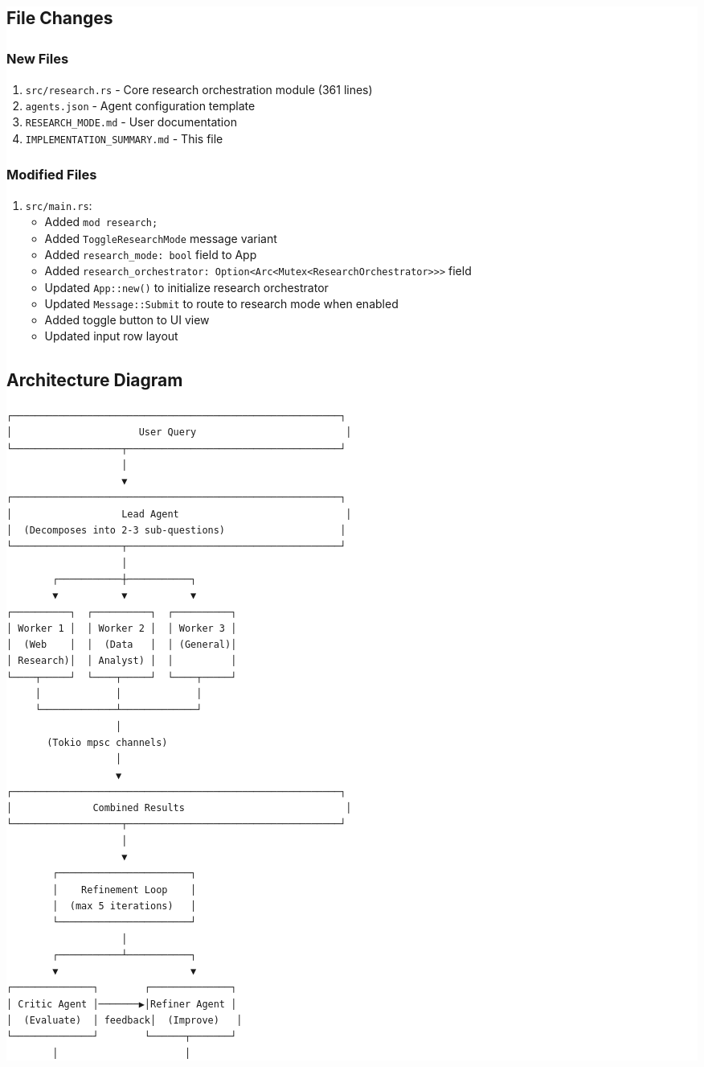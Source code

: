 ## File Changes

### New Files
1. `src/research.rs` - Core research orchestration module (361 lines)
2. `agents.json` - Agent configuration template
3. `RESEARCH_MODE.md` - User documentation
4. `IMPLEMENTATION_SUMMARY.md` - This file

### Modified Files
1. `src/main.rs`:
   - Added `mod research;`
   - Added `ToggleResearchMode` message variant
   - Added `research_mode: bool` field to App
   - Added `research_orchestrator: Option<Arc<Mutex<ResearchOrchestrator>>>` field
   - Updated `App::new()` to initialize research orchestrator
   - Updated `Message::Submit` to route to research mode when enabled
   - Added toggle button to UI view
   - Updated input row layout

## Architecture Diagram

```
┌─────────────────────────────────────────────────────────┐
│                      User Query                          │
└───────────────────┬─────────────────────────────────────┘
                    │
                    ▼
┌─────────────────────────────────────────────────────────┐
│                   Lead Agent                             │
│  (Decomposes into 2-3 sub-questions)                    │
└───────────────────┬─────────────────────────────────────┘
                    │
        ┌───────────┼───────────┐
        ▼           ▼           ▼
┌──────────┐  ┌──────────┐  ┌──────────┐
│ Worker 1 │  │ Worker 2 │  │ Worker 3 │
│  (Web    │  │  (Data   │  │ (General)│
│ Research)│  │ Analyst) │  │          │
└────┬─────┘  └────┬─────┘  └────┬─────┘
     │             │             │
     └─────────────┴─────────────┘
                   │
       (Tokio mpsc channels)
                   │
                   ▼
┌─────────────────────────────────────────────────────────┐
│              Combined Results                            │
└───────────────────┬─────────────────────────────────────┘
                    │
                    ▼
        ┌───────────────────────┐
        │    Refinement Loop    │
        │  (max 5 iterations)   │
        └───────────────────────┘
                    │
        ┌───────────┴───────────┐
        ▼                       ▼
┌──────────────┐        ┌──────────────┐
│ Critic Agent │───────▶│Refiner Agent │
│  (Evaluate)  │ feedback│  (Improve)   │
└──────────────┘        └──────┬───────┘
        │                      │
```